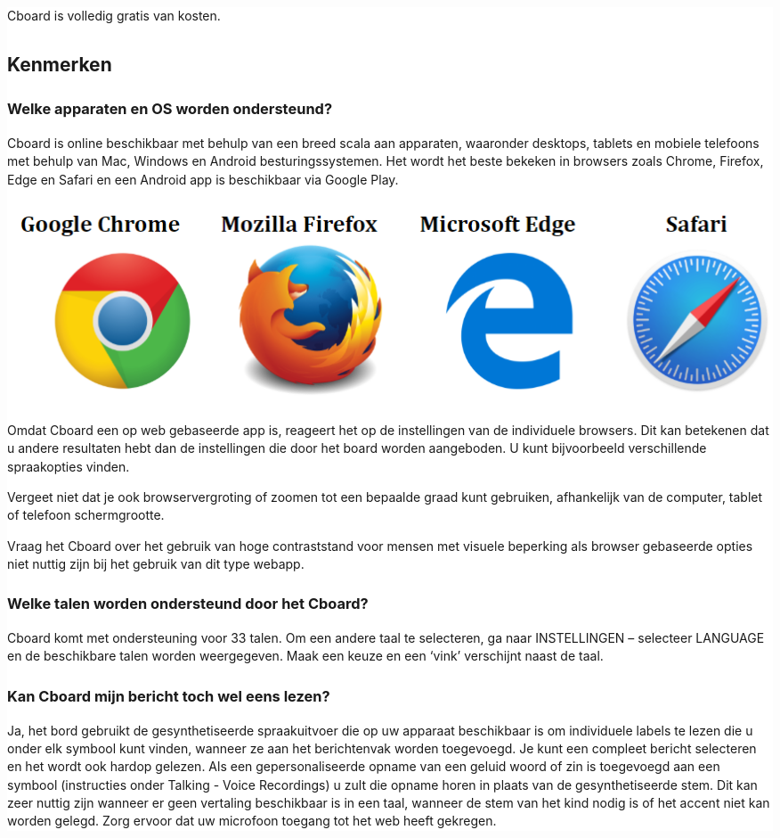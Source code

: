 Cboard is volledig gratis van kosten.

## <a name='Features'></a>Kenmerken

### <a name='WhatdevicesandOSaresupported'></a>Welke apparaten en OS worden ondersteund?

Cboard is online beschikbaar met behulp van een breed scala aan apparaten, waaronder desktops, tablets en mobiele telefoons met behulp van Mac, Windows en Android besturingssystemen. Het wordt het beste bekeken in browsers zoals Chrome, Firefox, Edge en Safari en een Android app is beschikbaar via Google Play.

![Ondersteuning voor browser](/images/help/browsers.png "Browser support")

Omdat Cboard een op web gebaseerde app is, reageert het op de instellingen van de individuele browsers. Dit kan betekenen dat u andere resultaten hebt dan de instellingen die door het board worden aangeboden. U kunt bijvoorbeeld verschillende spraakopties vinden.

Vergeet niet dat je ook browservergroting of zoomen tot een bepaalde graad kunt gebruiken, afhankelijk van de computer, tablet of telefoon schermgrootte.

Vraag het Cboard over het gebruik van hoge contraststand voor mensen met visuele beperking als browser gebaseerde opties niet nuttig zijn bij het gebruik van dit type webapp.

### <a name='WhichlanguagesaresupportedbyCboard'></a>Welke talen worden ondersteund door het Cboard?

Cboard komt met ondersteuning voor 33 talen. Om een andere taal te selecteren, ga naar INSTELLINGEN – selecteer LANGUAGE en de beschikbare talen worden weergegeven. Maak een keuze en een ‘vink’ verschijnt naast de taal.

<div><iframe width="420" height="315" src="https://www.youtube.com/embed/HHq9b3dJ0zM" frameborder="0" allowfullscreen mark="crwd-mark"></iframe></div>

### <a name='CanCboardreadmymessageoutaloud'></a>Kan Cboard mijn bericht toch wel eens lezen?

Ja, het bord gebruikt de gesynthetiseerde spraakuitvoer die op uw apparaat beschikbaar is om individuele labels te lezen die u onder elk symbool kunt vinden, wanneer ze aan het berichtenvak worden toegevoegd. Je kunt een compleet bericht selecteren en het wordt ook hardop gelezen. Als een gepersonaliseerde opname van een geluid woord of zin is toegevoegd aan een symbool (instructies onder Talking - Voice Recordings) u zult die opname horen in plaats van de gesynthetiseerde stem. Dit kan zeer nuttig zijn wanneer er geen vertaling beschikbaar is in een taal, wanneer de stem van het kind nodig is of het accent niet kan worden gelegd. Zorg ervoor dat uw microfoon toegang tot het web heeft gekregen.
